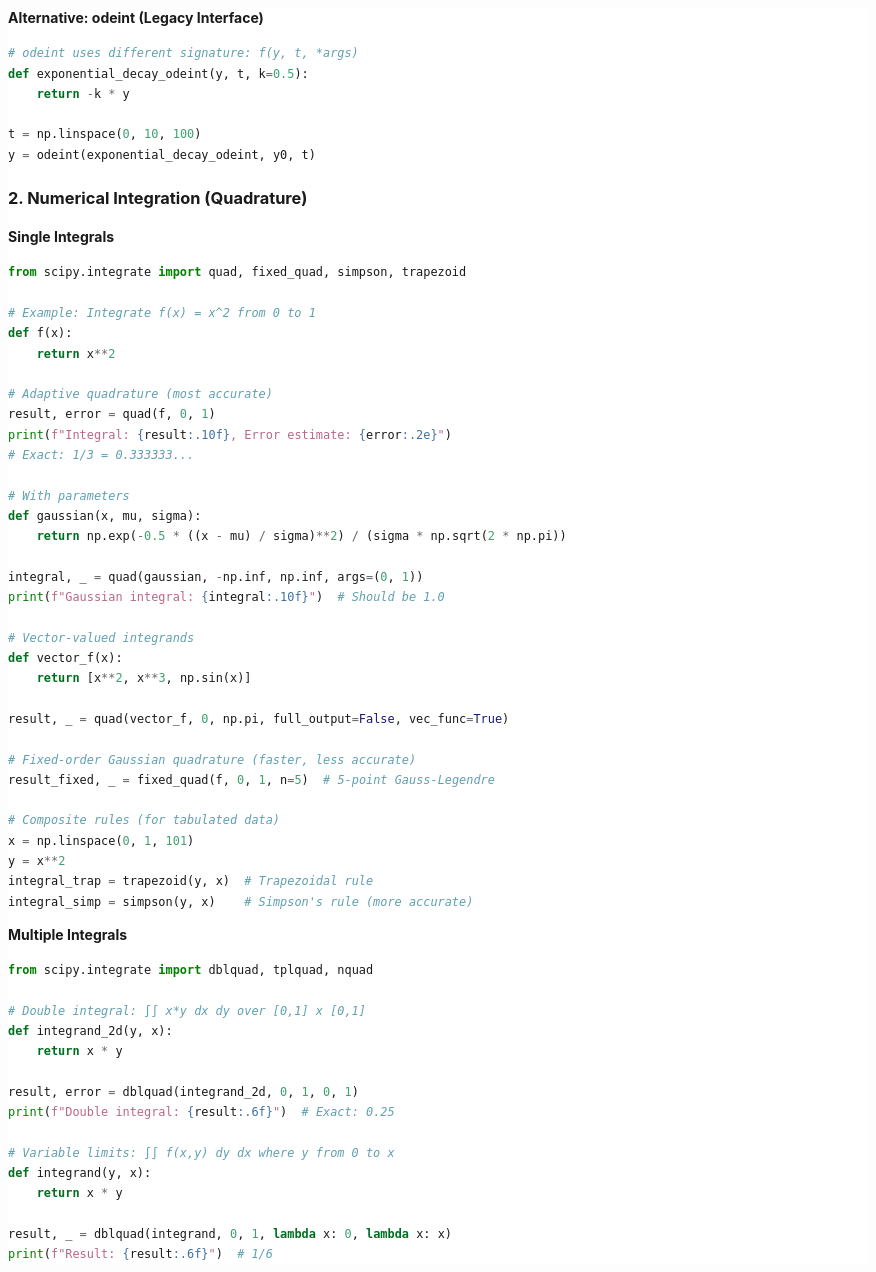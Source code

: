 **Alternative: odeint (Legacy Interface)**
```python
# odeint uses different signature: f(y, t, *args)
def exponential_decay_odeint(y, t, k=0.5):
    return -k * y

t = np.linspace(0, 10, 100)
y = odeint(exponential_decay_odeint, y0, t)
```

### 2. Numerical Integration (Quadrature)

**Single Integrals**
```python
from scipy.integrate import quad, fixed_quad, simpson, trapezoid

# Example: Integrate f(x) = x^2 from 0 to 1
def f(x):
    return x**2

# Adaptive quadrature (most accurate)
result, error = quad(f, 0, 1)
print(f"Integral: {result:.10f}, Error estimate: {error:.2e}")
# Exact: 1/3 = 0.333333...

# With parameters
def gaussian(x, mu, sigma):
    return np.exp(-0.5 * ((x - mu) / sigma)**2) / (sigma * np.sqrt(2 * np.pi))

integral, _ = quad(gaussian, -np.inf, np.inf, args=(0, 1))
print(f"Gaussian integral: {integral:.10f}")  # Should be 1.0

# Vector-valued integrands
def vector_f(x):
    return [x**2, x**3, np.sin(x)]

result, _ = quad(vector_f, 0, np.pi, full_output=False, vec_func=True)

# Fixed-order Gaussian quadrature (faster, less accurate)
result_fixed, _ = fixed_quad(f, 0, 1, n=5)  # 5-point Gauss-Legendre

# Composite rules (for tabulated data)
x = np.linspace(0, 1, 101)
y = x**2
integral_trap = trapezoid(y, x)  # Trapezoidal rule
integral_simp = simpson(y, x)    # Simpson's rule (more accurate)
```

**Multiple Integrals**
```python
from scipy.integrate import dblquad, tplquad, nquad

# Double integral: ∫∫ x*y dx dy over [0,1] x [0,1]
def integrand_2d(y, x):
    return x * y

result, error = dblquad(integrand_2d, 0, 1, 0, 1)
print(f"Double integral: {result:.6f}")  # Exact: 0.25

# Variable limits: ∫∫ f(x,y) dy dx where y from 0 to x
def integrand(y, x):
    return x * y

result, _ = dblquad(integrand, 0, 1, lambda x: 0, lambda x: x)
print(f"Result: {result:.6f}")  # 1/6
```